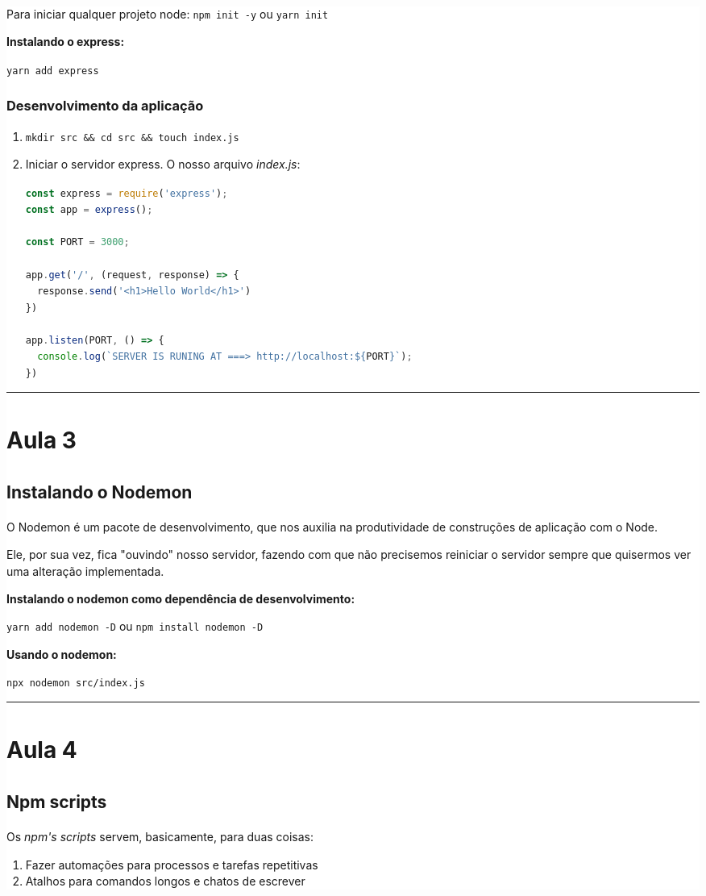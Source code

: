 Para iniciar qualquer projeto node: `npm init -y` ou `yarn init`

**Instalando o express:**

`yarn add express`

### Desenvolvimento da aplicação

1. `mkdir src && cd src && touch index.js`
2. Iniciar o servidor express. O nosso arquivo *index.js*:

    ```jsx
    const express = require('express');
    const app = express();

    const PORT = 3000;

    app.get('/', (request, response) => {
      response.send('<h1>Hello World</h1>')
    })

    app.listen(PORT, () => {
      console.log(`SERVER IS RUNING AT ===> http://localhost:${PORT}`);
    })
    ```

---

# Aula 3

## Instalando o Nodemon

O Nodemon é um pacote de desenvolvimento, que nos auxilia na produtividade de construções de aplicação com o Node.

Ele, por sua vez, fica "ouvindo" nosso servidor, fazendo com que não precisemos reiniciar o servidor sempre que quisermos ver uma alteração implementada.

**Instalando o nodemon como dependência de desenvolvimento:**

`yarn add nodemon -D`  ou `npm install nodemon -D`

**Usando o nodemon:**

`npx nodemon src/index.js`

---

# Aula 4
## Npm scripts

Os *npm's scripts* servem, basicamente, para duas coisas:

1. Fazer automações para processos e tarefas repetitivas
2. Atalhos para comandos longos e chatos de escrever
